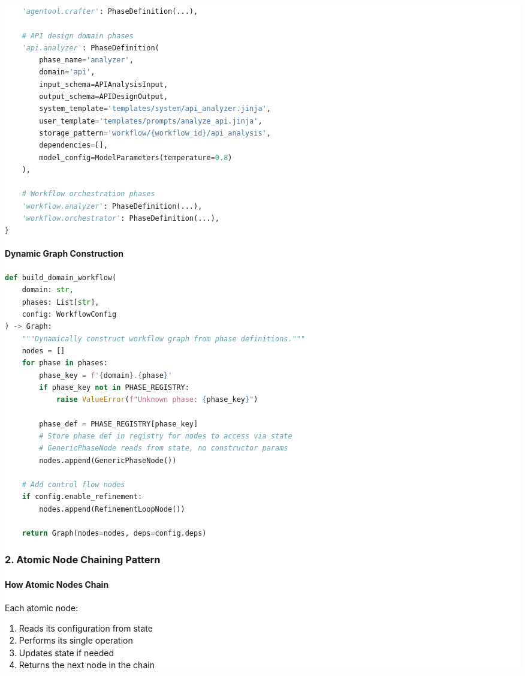 ```python
    'agentool.crafter': PhaseDefinition(...),
    
    # API design domain phases
    'api.analyzer': PhaseDefinition(
        phase_name='analyzer',
        domain='api',
        input_schema=APIAnalysisInput,
        output_schema=APIDesignOutput,
        system_template='templates/system/api_analyzer.jinja',
        user_template='templates/prompts/analyze_api.jinja',
        storage_pattern='workflow/{workflow_id}/api_analysis',
        dependencies=[],
        model_config=ModelParameters(temperature=0.8)
    ),
    
    # Workflow orchestration phases
    'workflow.analyzer': PhaseDefinition(...),
    'workflow.orchestrator': PhaseDefinition(...),
}
```

#### Dynamic Graph Construction
```python
def build_domain_workflow(
    domain: str,
    phases: List[str],
    config: WorkflowConfig
) -> Graph:
    """Dynamically construct workflow graph from phase definitions."""
    nodes = []
    for phase in phases:
        phase_key = f'{domain}.{phase}'
        if phase_key not in PHASE_REGISTRY:
            raise ValueError(f"Unknown phase: {phase_key}")
        
        phase_def = PHASE_REGISTRY[phase_key]
        # Store phase def in registry for nodes to access via state
        # GenericPhaseNode reads from state, no constructor params
        nodes.append(GenericPhaseNode())
    
    # Add control flow nodes
    if config.enable_refinement:
        nodes.append(RefinementLoopNode())
    
    return Graph(nodes=nodes, deps=config.deps)
```

### 2. Atomic Node Chaining Pattern

#### How Atomic Nodes Chain
Each atomic node:
1. Reads its configuration from state
2. Performs its single operation
3. Updates state if needed
4. Returns the next node in the chain
